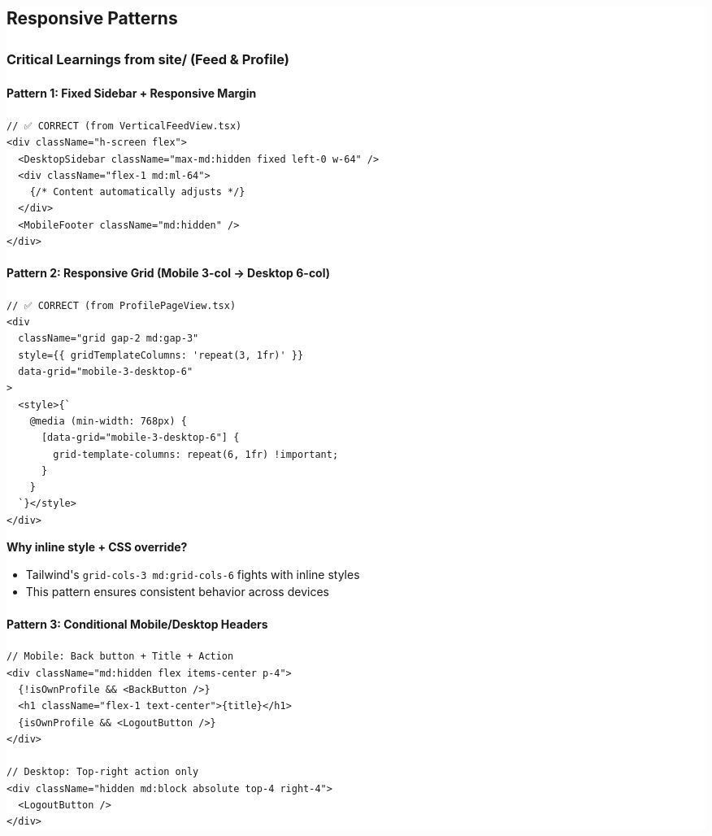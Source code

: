 ## Responsive Patterns

### Critical Learnings from site/ (Feed & Profile)

#### Pattern 1: Fixed Sidebar + Responsive Margin
```tsx
// ✅ CORRECT (from VerticalFeedView.tsx)
<div className="h-screen flex">
  <DesktopSidebar className="max-md:hidden fixed left-0 w-64" />
  <div className="flex-1 md:ml-64">
    {/* Content automatically adjusts */}
  </div>
  <MobileFooter className="md:hidden" />
</div>
```

#### Pattern 2: Responsive Grid (Mobile 3-col → Desktop 6-col)
```tsx
// ✅ CORRECT (from ProfilePageView.tsx)
<div
  className="grid gap-2 md:gap-3"
  style={{ gridTemplateColumns: 'repeat(3, 1fr)' }}
  data-grid="mobile-3-desktop-6"
>
  <style>{`
    @media (min-width: 768px) {
      [data-grid="mobile-3-desktop-6"] {
        grid-template-columns: repeat(6, 1fr) !important;
      }
    }
  `}</style>
</div>
```

**Why inline style + CSS override?**
- Tailwind's `grid-cols-3 md:grid-cols-6` fights with inline styles
- This pattern ensures consistent behavior across devices

#### Pattern 3: Conditional Mobile/Desktop Headers
```tsx
// Mobile: Back button + Title + Action
<div className="md:hidden flex items-center p-4">
  {!isOwnProfile && <BackButton />}
  <h1 className="flex-1 text-center">{title}</h1>
  {isOwnProfile && <LogoutButton />}
</div>

// Desktop: Top-right action only
<div className="hidden md:block absolute top-4 right-4">
  <LogoutButton />
</div>
```
